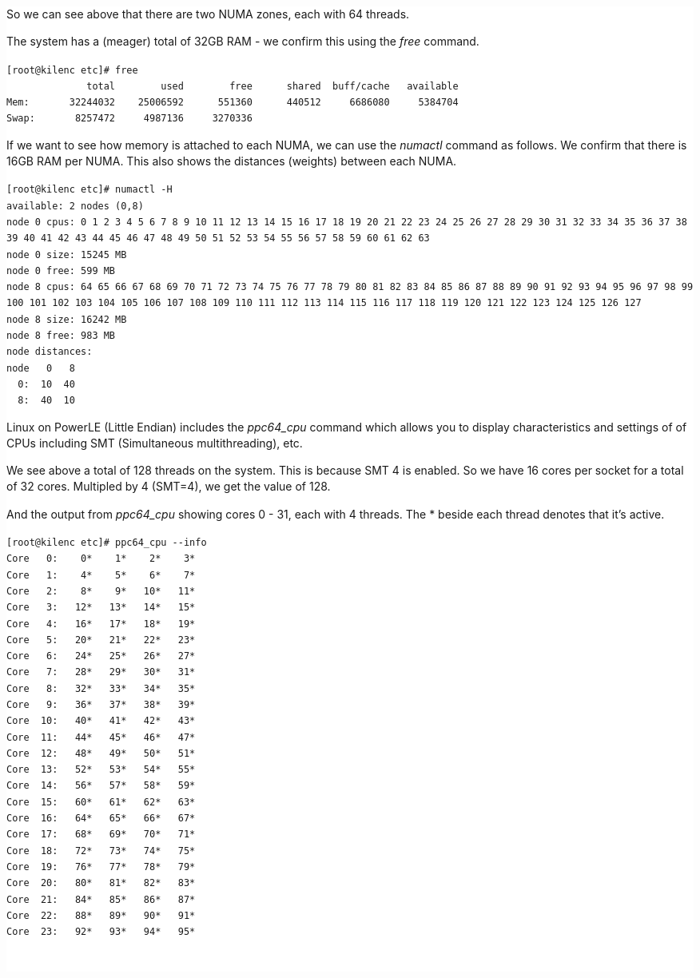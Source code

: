 <p>So we can see above that there are two NUMA zones, each with 64 threads.</p>

<p>The system has a (meager) total of 32GB RAM - we confirm this using the <em>free</em> command.</p>

<div class="highlight"><pre><code class="language-plaintext">[root@kilenc etc]# free
              total        used        free      shared  buff/cache   available
Mem:       32244032    25006592      551360      440512     6686080     5384704
Swap:       8257472     4987136     3270336</code></pre></div>

<p>If we want to see how memory is attached to each NUMA, we can use the <em>numactl</em> command as follows.
We confirm that there is 16GB RAM per NUMA.  This also shows the distances (weights) between each NUMA.</p>

<div class="highlight"><pre><code class="language-plaintext">[root@kilenc etc]# numactl -H
available: 2 nodes (0,8)
node 0 cpus: 0 1 2 3 4 5 6 7 8 9 10 11 12 13 14 15 16 17 18 19 20 21 22 23 24 25 26 27 28 29 30 31 32 33 34 35 36 37 38 39 40 41 42 43 44 45 46 47 48 49 50 51 52 53 54 55 56 57 58 59 60 61 62 63
node 0 size: 15245 MB
node 0 free: 599 MB
node 8 cpus: 64 65 66 67 68 69 70 71 72 73 74 75 76 77 78 79 80 81 82 83 84 85 86 87 88 89 90 91 92 93 94 95 96 97 98 99 100 101 102 103 104 105 106 107 108 109 110 111 112 113 114 115 116 117 118 119 120 121 122 123 124 125 126 127
node 8 size: 16242 MB
node 8 free: 983 MB
node distances:
node   0   8 
  0:  10  40 
  8:  40  10 </code></pre></div>

<p>Linux on PowerLE (Little Endian) includes the <em>ppc64_cpu</em> command which allows you to display characteristics and settings of
of CPUs including SMT (Simultaneous multithreading), etc.</p>

<p>We see above a total of 128 threads on the system.  This is because SMT 4 is enabled.  So we have 16
cores per socket for a total of 32 cores.  Multipled by 4 (SMT=4), we get the value of 128.</p>

<p>And the output from <em>ppc64_cpu</em> showing cores 0 - 31, each with 4 threads.  The
* beside each thread denotes that it&rsquo;s active.</p>

<div class="highlight"><pre><code class="language-plaintext">[root@kilenc etc]# ppc64_cpu --info
Core   0:    0*    1*    2*    3* 
Core   1:    4*    5*    6*    7* 
Core   2:    8*    9*   10*   11* 
Core   3:   12*   13*   14*   15* 
Core   4:   16*   17*   18*   19* 
Core   5:   20*   21*   22*   23* 
Core   6:   24*   25*   26*   27* 
Core   7:   28*   29*   30*   31* 
Core   8:   32*   33*   34*   35* 
Core   9:   36*   37*   38*   39* 
Core  10:   40*   41*   42*   43* 
Core  11:   44*   45*   46*   47* 
Core  12:   48*   49*   50*   51* 
Core  13:   52*   53*   54*   55* 
Core  14:   56*   57*   58*   59* 
Core  15:   60*   61*   62*   63* 
Core  16:   64*   65*   66*   67* 
Core  17:   68*   69*   70*   71* 
Core  18:   72*   73*   74*   75* 
Core  19:   76*   77*   78*   79* 
Core  20:   80*   81*   82*   83* 
Core  21:   84*   85*   86*   87* 
Core  22:   88*   89*   90*   91* 
Core  23:   92*   93*   94*   95* 